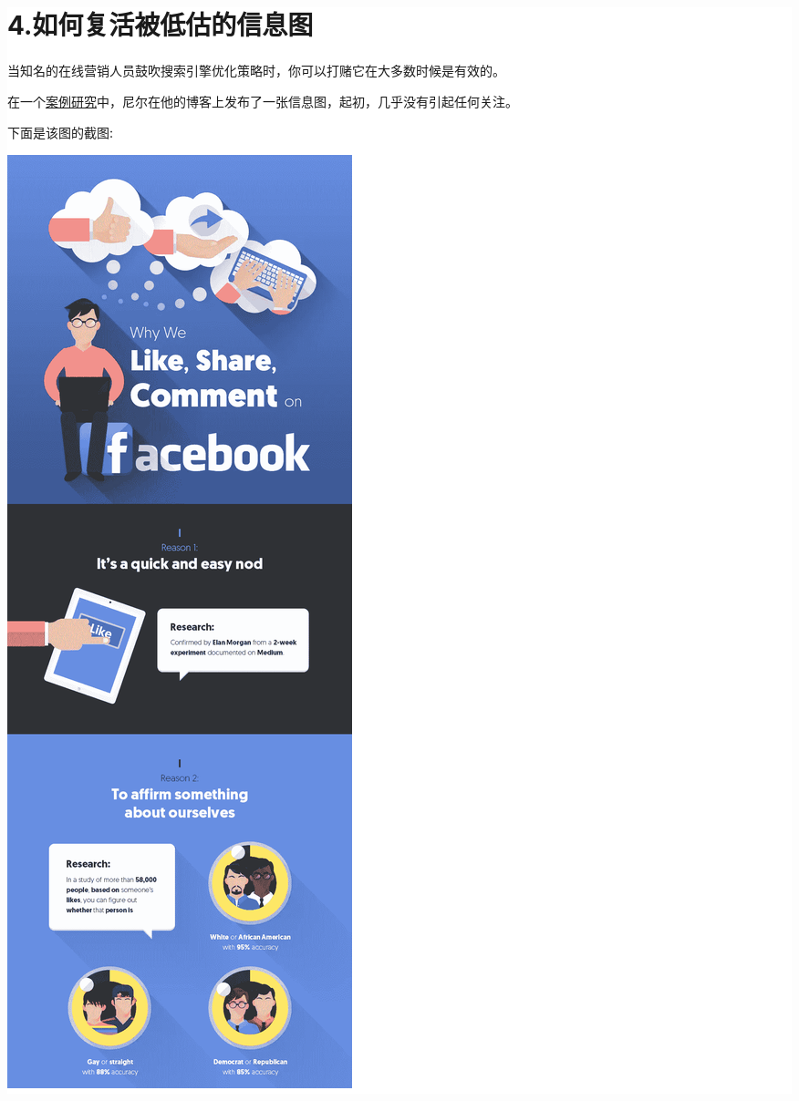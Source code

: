 # 4.如何复活被低估的信息图

当知名的在线营销人员鼓吹搜索引擎优化策略时，你可以打赌它在大多数时候是有效的。

在一个[案例研究](https://neilpatel.com/blog/what-does-it-take-to-get-massive-social-shares-4-qualities-to-give-your-next-blog-post-wings/)中，尼尔在他的博客上发布了一张信息图，起初，几乎没有引起任何关注。

下面是该图的截图:

![](img/2b1b47e190e626dac79add0f8846b18d.png)
